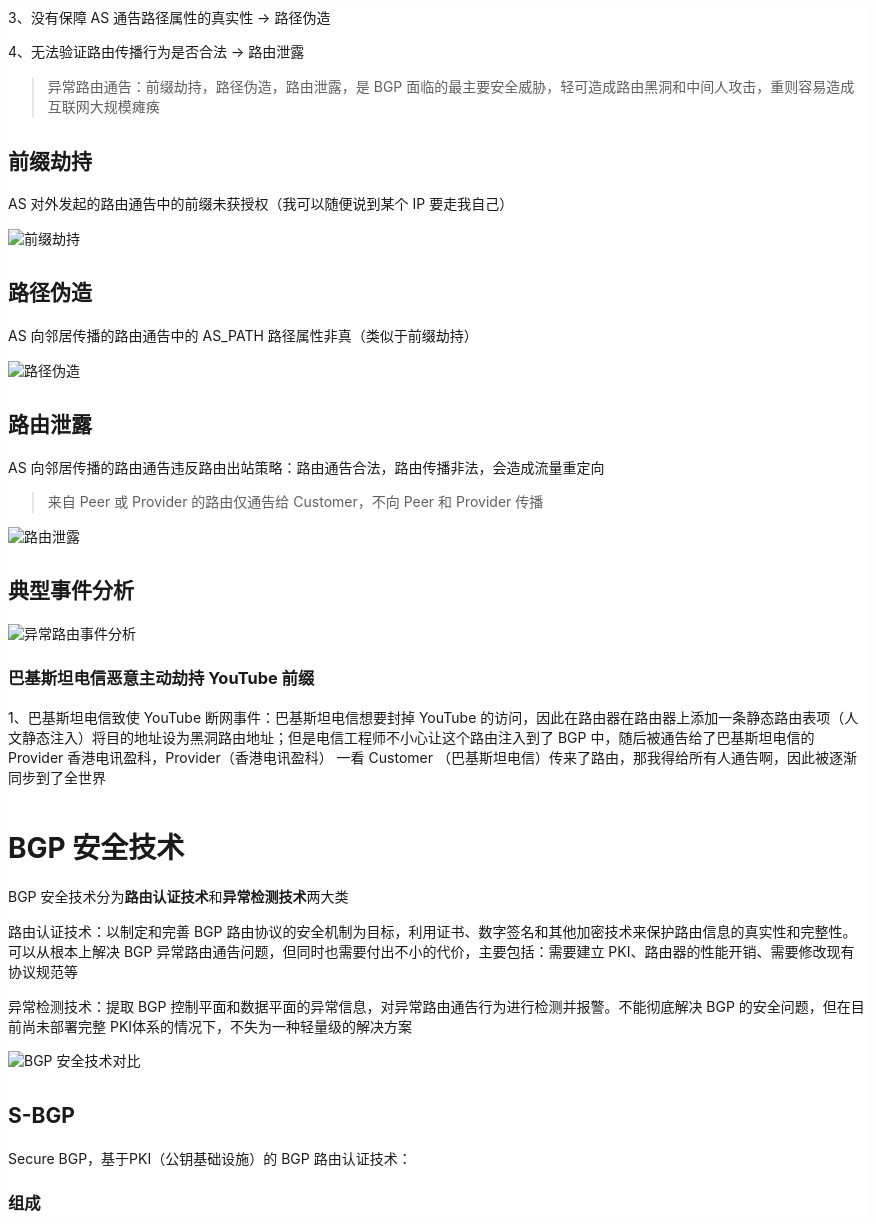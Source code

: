 3、没有保障 AS 通告路径属性的真实性 -> 路径伪造

4、无法验证路由传播行为是否合法 -> 路由泄露
> 异常路由通告：前缀劫持，路径伪造，路由泄露，是 BGP 面临的最主要安全威胁，轻可造成路由黑洞和中间人攻击，重则容易造成互联网大规模瘫痪

## 前缀劫持

AS 对外发起的路由通告中的前缀未获授权（我可以随便说到某个 IP 要走我自己）

![前缀劫持](https://raw.githubusercontent.com/Coming98/pictures/main/20211129123047.png)

## 路径伪造

AS 向邻居传播的路由通告中的 AS_PATH 路径属性非真（类似于前缀劫持）

![路径伪造](https://raw.githubusercontent.com/Coming98/pictures/main/20211129123141.png)

## 路由泄露

AS 向邻居传播的路由通告违反路由出站策略：路由通告合法，路由传播非法，会造成流量重定向
> 来自 Peer 或 Provider 的路由仅通告给 Customer，不向 Peer 和 Provider 传播

![路由泄露](https://raw.githubusercontent.com/Coming98/pictures/main/20211129123340.png)

## 典型事件分析

![异常路由事件分析](https://raw.githubusercontent.com/Coming98/pictures/main/20211206130550.png)

### 巴基斯坦电信恶意主动劫持 YouTube 前缀

1、巴基斯坦电信致使 YouTube 断网事件：巴基斯坦电信想要封掉 YouTube 的访问，因此在路由器在路由器上添加一条静态路由表项（人文静态注入）将目的地址设为黑洞路由地址；但是电信工程师不小心让这个路由注入到了 BGP 中，随后被通告给了巴基斯坦电信的 Provider 香港电讯盈科，Provider（香港电讯盈科） 一看 Customer （巴基斯坦电信）传来了路由，那我得给所有人通告啊，因此被逐渐同步到了全世界

# BGP 安全技术

BGP 安全技术分为**路由认证技术**和**异常检测技术**两大类

路由认证技术：以制定和完善 BGP 路由协议的安全机制为目标，利用证书、数字签名和其他加密技术来保护路由信息的真实性和完整性。可以从根本上解决 BGP 异常路由通告问题，但同时也需要付出不小的代价，主要包括：需要建立 PKI、路由器的性能开销、需要修改现有协议规范等

异常检测技术：提取 BGP 控制平面和数据平面的异常信息，对异常路由通告行为进行检测并报警。不能彻底解决 BGP 的安全问题，但在目前尚未部署完整 PKI体系的情况下，不失为一种轻量级的解决方案

![BGP 安全技术对比](https://raw.githubusercontent.com/Coming98/pictures/main/20211129124523.png)

## S-BGP

Secure BGP，基于PKI（公钥基础设施）的 BGP 路由认证技术：

### 组成

